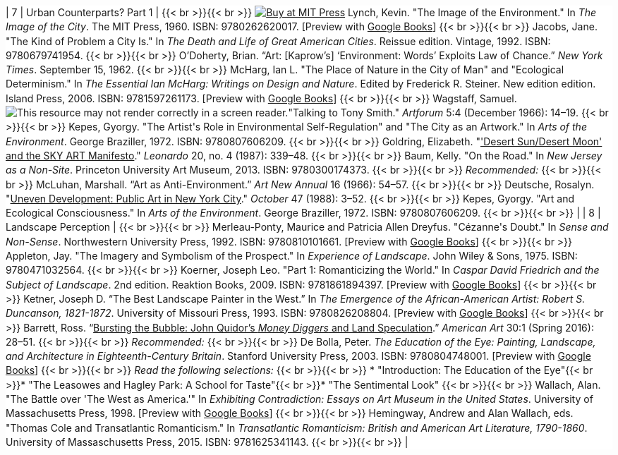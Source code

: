 | 7 | Urban Counterparts? Part 1 |  {{< br >}}{{< br >}} [![Buy at MIT Press](/images/mp_logo.gif)](https://mitpress.mit.edu/9780262120043) Lynch, Kevin. "The Image of the Environment." In _The Image of the City_. The MIT Press, 1960. ISBN: 9780262620017. \[Preview with [Google Books](https://books.google.com/books?id=_phRPWsSpAgC&lpg=PP1&dq=kevin%20lynch%20image%20of%20the%20city&pg=PA1#v=onepage&q&f=false)\] {{< br >}}{{< br >}} Jacobs, Jane. "The Kind of Problem a City Is." In _The Death and Life of Great American Cities_. Reissue edition. Vintage, 1992. ISBN: 9780679741954. {{< br >}}{{< br >}} O’Doherty, Brian. “Art: \[Kaprow’s\] ‘Environment: Words’ Exploits Law of Chance.” _New York Times_. September 15, 1962. {{< br >}}{{< br >}} McHarg, Ian L. "The Place of Nature in the City of Man" and "Ecological Determinism." In _The Essential Ian McHarg: Writings on Design and Nature_. Edited by Frederick R. Steiner. New edition edition. Island Press, 2006. ISBN: 9781597261173. \[Preview with [Google Books](https://books.google.com/books?id=NgYtcY0HOssC&lpg=PP1&dq=The%20Essential%20Ian%20McHarg%3A%20Writings%20on%20Design%20and%20Nature&pg=PA15#v=onepage&q&f=false)\] {{< br >}}{{< br >}} Wagstaff, Samuel. ![This resource may not render correctly in a screen reader.](/images/inacessible.gif)"Talking to Tony Smith." _Artforum_ 5:4 (December 1966): 14–19. {{< br >}}{{< br >}} Kepes, Gyorgy. "The Artist's Role in Environmental Self-Regulation" and "The City as an Artwork." In _Arts of the Environment_. George Braziller, 1972. ISBN: 9780807606209. {{< br >}}{{< br >}} Goldring, Elizabeth. "['Desert Sun/Desert Moon' and the SKY ART Manifesto](http://www.jstor.org/stable/1578529)." _Leonardo_ 20, no. 4 (1987): 339–48. {{< br >}}{{< br >}} Baum, Kelly. "On the Road." In _New Jersey as a Non-Site_. Princeton University Art Museum, 2013. ISBN: 9780300174373. {{< br >}}{{< br >}} _Recommended:_ {{< br >}}{{< br >}} McLuhan, Marshall. “Art as Anti-­Environment.” _Art New Annual_ 16 (1966): 54–57. {{< br >}}{{< br >}} Deutsche, Rosalyn. "[Uneven Development: Public Art in New York City](http://www.jstor.org/stable/778979)." _October_ 47 (1988): 3–52. {{< br >}}{{< br >}} Kepes, Gyorgy. "Art and Ecological Consciousness." In _Arts of the Environment_. George Braziller, 1972. ISBN: 9780807606209. {{< br >}}{{< br >}}  |
| 8 | Landscape Perception |  {{< br >}}{{< br >}} Merleau-Ponty, Maurice and Patricia Allen Dreyfus. "Cézanne's Doubt." In _Sense and Non-Sense_. Northwestern University Press, 1992. ISBN: 9780810101661. \[Preview with [Google Books](https://books.google.com/books?id=odF1-rgcyRsC&lpg=PP1&dq=sense%20and%20nonsense%20maurice&pg=PA9#v=onepage&q&f=false)\] {{< br >}}{{< br >}} Appleton, Jay. "The Imagery and Symbolism of the Prospect." In _Experience of Landscape_. John Wiley & Sons, 1975. ISBN: 9780471032564. {{< br >}}{{< br >}} Koerner, Joseph Leo. "Part 1: Romanticizing the World." In _Caspar David Friedrich and the Subject of Landscape_. 2nd edition. Reaktion Books, 2009. ISBN: 9781861894397. \[Preview with [Google Books](https://books.google.com/books?id=uu7aBpj9TuIC&lpg=PP1&pg=PA7#v=onepage&q&f=false)\] {{< br >}}{{< br >}} Ketner, Joseph D. “The Best Landscape Painter in the West.” In _The Emergence of the African-American Artist: Robert S. Duncanson, 1821-1872_. University of Missouri Press, 1993. ISBN: 9780826208804. \[Preview with [Google Books](https://books.google.com/books?id=mru6B8ZEfxUC&lpg=PP1&dq=The%20emergence%20of%20the%20African-American%20artist%3A%20Robert%20S.%20Duncanson&pg=PA84#v=onepage&q&f=false)\] {{< br >}}{{< br >}} Barrett, Ross. “[Bursting the Bubble: John Quidor’s _Money Diggers_ and Land Speculation](http://www.journals.uchicago.edu/doi/pdfplus/10.1086/686547).” _American Art_ 30:1 (Spring 2016): 28–51. {{< br >}}{{< br >}} _Recommended:_ {{< br >}}{{< br >}} De Bolla, Peter. _The Education of the Eye: Painting, Landscape, and Architecture in Eighteenth-Century Britain_. Stanford University Press, 2003. ISBN: 9780804748001. \[Preview with [Google Books](https://books.google.com/books?id=PWV1BrLfmHQC&lpg=PP1&pg=PA1#v=onepage&q&f=false)\] {{< br >}}{{< br >}} _Read the following selections:_ {{< br >}}{{< br >}} *   "Introduction: The Education of the Eye"{{< br >}}*   "The Leasowes and Hagley Park: A School for Taste"{{< br >}}*   "The Sentimental Look" {{< br >}}{{< br >}} Wallach, Alan. "The Battle over 'The West as America.'" In _Exhibiting Contradiction: Essays on Art Museum in the United States_. University of Massachusetts Press, 1998. \[Preview with [Google Books](https://books.google.com/books?id=jWvd2APphxkC&lpg=PP1&dq=Exhibiting%20Contradiction%3A%20Essays%20on%20the%20Art%20Museum%20in%20the%20United%20States&pg=PA105#v=onepage&q&f=false)\] {{< br >}}{{< br >}} Hemingway, Andrew and Alan Wallach, eds. "Thomas Cole and Transatlantic Romanticism." In _Transatlantic Romanticism: British and American Art Literature, 1790-1860_. University of Massaschusetts Press, 2015. ISBN: 9781625341143. {{< br >}}{{< br >}}  |